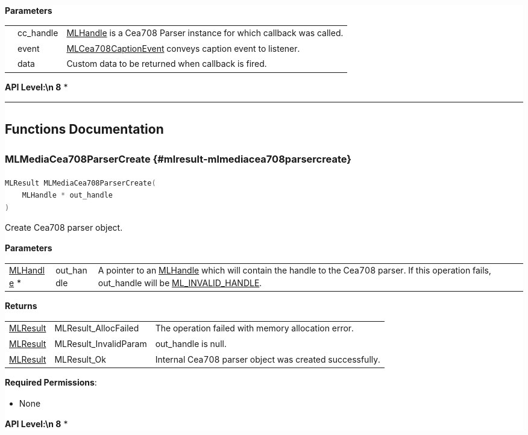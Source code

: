 **Parameters**

|  |   |   |
|--|--|--|
|  |cc_handle|[MLHandle](/api-ref/api/Modules/group___platform/group___platform.md#uint64-t-mlhandle) is a Cea708 Parser instance for which callback was called. |
|  |event|[MLCea708CaptionEvent](/api-ref/api/Modules/group___media_player/struct_m_l_cea708_caption_event.md) conveys caption event to listener. |
|  |data|Custom data to be returned when callback is fired. |




**API Level:\n 8**
  * 




-----------


## Functions Documentation

### MLMediaCea708ParserCreate {#mlresult-mlmediacea708parsercreate}

```cpp
MLResult MLMediaCea708ParserCreate(
    MLHandle * out_handle
)
```

Create Cea708 parser object. 

**Parameters**

|  |   |   |
|--|--|--|
| [MLHandle](/api-ref/api/Modules/group___platform/group___platform.md#uint64-t-mlhandle) * |out_handle|A pointer to an [MLHandle](/api-ref/api/Modules/group___platform/group___platform.md#uint64-t-mlhandle) which will contain the handle to the Cea708 parser. If this operation fails, out_handle will be [ML_INVALID_HANDLE](/api-ref/api/Modules/group___platform/group___platform.md#enums-ml-invalid-handle).|

**Returns**

|  |   |   |
|--|--|--|
| [MLResult](/api-ref/api/Modules/group___platform/group___platform.md#int32-t-mlresult) |MLResult_AllocFailed|The operation failed with memory allocation error. |
| [MLResult](/api-ref/api/Modules/group___platform/group___platform.md#int32-t-mlresult) |MLResult_InvalidParam|out_handle is null. |
| [MLResult](/api-ref/api/Modules/group___platform/group___platform.md#int32-t-mlresult) |MLResult_Ok|Internal Cea708 parser object was created successfully. |
**Required Permissions**:

  * None 





**API Level:\n 8**
  * 
